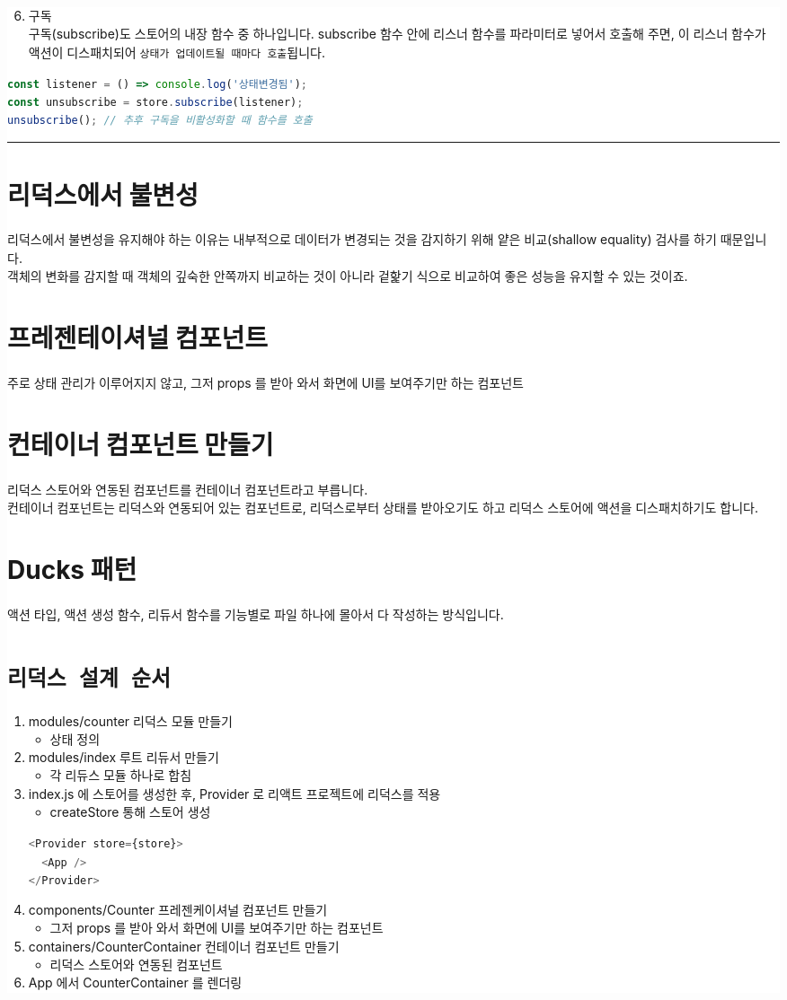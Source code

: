 6. 구독  
   구독(subscribe)도 스토어의 내장 함수 중 하나입니다.
   subscribe 함수 안에 리스너 함수를 파라미터로 넣어서 호출해 주면,
   이 리스너 함수가 액션이 디스패치되어 `상태가 업데이트될 때마다 호출`됩니다.

```javascript
const listener = () => console.log('상태변경됨');
const unsubscribe = store.subscribe(listener);
unsubscribe(); // 추후 구독을 비활성화할 때 함수를 호출
```

---

# 리덕스에서 불변성

리덕스에서 불변성을 유지해야 하는 이유는 내부적으로 데이터가 변경되는 것을 감지하기 위해 얕은 비교(shallow equality) 검사를 하기 때문입니다.  
객체의 변화를 감지할 때 객체의 깊숙한 안쪽까지 비교하는 것이 아니라 겉핥기 식으로 비교하여 좋은 성능을 유지할 수 있는 것이죠.

# 프레젠테이셔널 컴포넌트

주로 상태 관리가 이루어지지 않고, 그저 props 를 받아 와서 화면에 UI를 보여주기만 하는 컴포넌트

# 컨테이너 컴포넌트 만들기

리덕스 스토어와 연동된 컴포넌트를 컨테이너 컴포넌트라고 부릅니다.  
컨테이너 컴포넌트는 리덕스와 연동되어 있는 컴포넌트로, 리덕스로부터 상태를 받아오기도 하고 리덕스 스토어에 액션을 디스패치하기도 합니다.

# Ducks 패턴

액션 타입, 액션 생성 함수, 리듀서 함수를 기능별로 파일 하나에 몰아서 다 작성하는 방식입니다.

# `리덕스 설계 순서`

1. modules/counter 리덕스 모듈 만들기
   - 상태 정의
2. modules/index 루트 리듀서 만들기
   - 각 리듀스 모듈 하나로 합침
3. index.js 에 스토어를 생성한 후, Provider 로 리액트 프로젝트에 리덕스를 적용
   - createStore 통해 스토어 생성
   ```javascript
   <Provider store={store}>
     <App />
   </Provider>
   ```
4. components/Counter 프레젠케이셔널 컴포넌트 만들기
   - 그저 props 를 받아 와서 화면에 UI를 보여주기만 하는 컴포넌트
5. containers/CounterContainer 컨테이너 컴포넌트 만들기
   - 리덕스 스토어와 연동된 컴포넌트
6. App 에서 CounterContainer 를 렌더링
